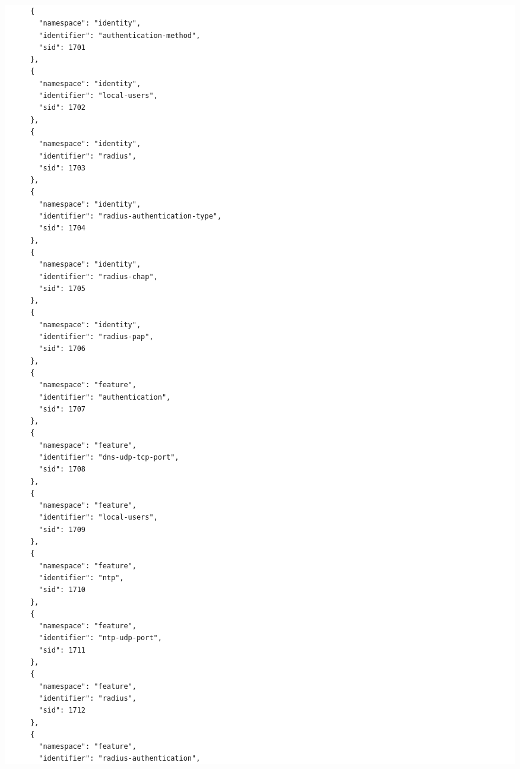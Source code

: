~~~~
      {
        "namespace": "identity",
        "identifier": "authentication-method",
        "sid": 1701
      },
      {
        "namespace": "identity",
        "identifier": "local-users",
        "sid": 1702
      },
      {
        "namespace": "identity",
        "identifier": "radius",
        "sid": 1703
      },
      {
        "namespace": "identity",
        "identifier": "radius-authentication-type",
        "sid": 1704
      },
      {
        "namespace": "identity",
        "identifier": "radius-chap",
        "sid": 1705
      },
      {
        "namespace": "identity",
        "identifier": "radius-pap",
        "sid": 1706
      },
      {
        "namespace": "feature",
        "identifier": "authentication",
        "sid": 1707
      },
      {
        "namespace": "feature",
        "identifier": "dns-udp-tcp-port",
        "sid": 1708
      },
      {
        "namespace": "feature",
        "identifier": "local-users",
        "sid": 1709
      },
      {
        "namespace": "feature",
        "identifier": "ntp",
        "sid": 1710
      },
      {
        "namespace": "feature",
        "identifier": "ntp-udp-port",
        "sid": 1711
      },
      {
        "namespace": "feature",
        "identifier": "radius",
        "sid": 1712
      },
      {
        "namespace": "feature",
        "identifier": "radius-authentication",
~~~~
